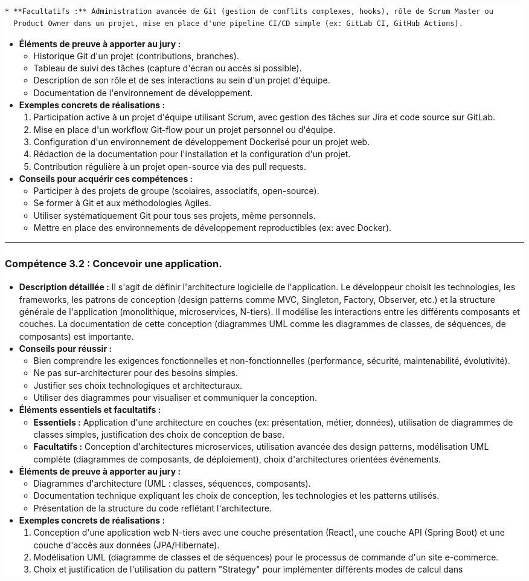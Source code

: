     * **Facultatifs :** Administration avancée de Git (gestion de conflits complexes, hooks), rôle de Scrum Master ou
      Product Owner dans un projet, mise en place d'une pipeline CI/CD simple (ex: GitLab CI, GitHub Actions).
* **Éléments de preuve à apporter au jury :**
    * Historique Git d'un projet (contributions, branches).
    * Tableau de suivi des tâches (capture d'écran ou accès si possible).
    * Description de son rôle et de ses interactions au sein d'un projet d'équipe.
    * Documentation de l'environnement de développement.
* **Exemples concrets de réalisations :**
    1. Participation active à un projet d'équipe utilisant Scrum, avec gestion des tâches sur Jira et code source sur
       GitLab.
    2. Mise en place d'un workflow Git-flow pour un projet personnel ou d'équipe.
    3. Configuration d'un environnement de développement Dockerisé pour un projet web.
    4. Rédaction de la documentation pour l'installation et la configuration d'un projet.
    5. Contribution régulière à un projet open-source via des pull requests.
* **Conseils pour acquérir ces compétences :**
    * Participer à des projets de groupe (scolaires, associatifs, open-source).
    * Se former à Git et aux méthodologies Agiles.
    * Utiliser systématiquement Git pour tous ses projets, même personnels.
    * Mettre en place des environnements de développement reproductibles (ex: avec Docker).

---

### **Compétence 3.2 : Concevoir une application.**

* **Description détaillée :** Il s'agit de définir l'architecture logicielle de l'application. Le développeur choisit
  les technologies, les frameworks, les patrons de conception (design patterns comme MVC, Singleton, Factory, Observer,
  etc.) et la structure générale de l'application (monolithique, microservices, N-tiers). Il modélise les interactions
  entre les différents composants et couches. La documentation de cette conception (diagrammes UML comme les diagrammes
  de classes, de séquences, de composants) est importante.
* **Conseils pour réussir :**
    * Bien comprendre les exigences fonctionnelles et non-fonctionnelles (performance, sécurité, maintenabilité,
      évolutivité).
    * Ne pas sur-architecturer pour des besoins simples.
    * Justifier ses choix technologiques et architecturaux.
    * Utiliser des diagrammes pour visualiser et communiquer la conception.
* **Éléments essentiels et facultatifs :**
    * **Essentiels :** Application d'une architecture en couches (ex: présentation, métier, données), utilisation de
      diagrammes de classes simples, justification des choix de conception de base.
    * **Facultatifs :** Conception d'architectures microservices, utilisation avancée des design patterns, modélisation
      UML complète (diagrammes de composants, de déploiement), choix d'architectures orientées événements.
* **Éléments de preuve à apporter au jury :**
    * Diagrammes d'architecture (UML : classes, séquences, composants).
    * Documentation technique expliquant les choix de conception, les technologies et les patterns utilisés.
    * Présentation de la structure du code reflétant l'architecture.
* **Exemples concrets de réalisations :**
    1. Conception d'une application web N-tiers avec une couche présentation (React), une couche API (Spring Boot) et
       une couche d'accès aux données (JPA/Hibernate).
    2. Modélisation UML (diagramme de classes et de séquences) pour le processus de commande d'un site e-commerce.
    3. Choix et justification de l'utilisation du pattern "Strategy" pour implémenter différents modes de calcul dans